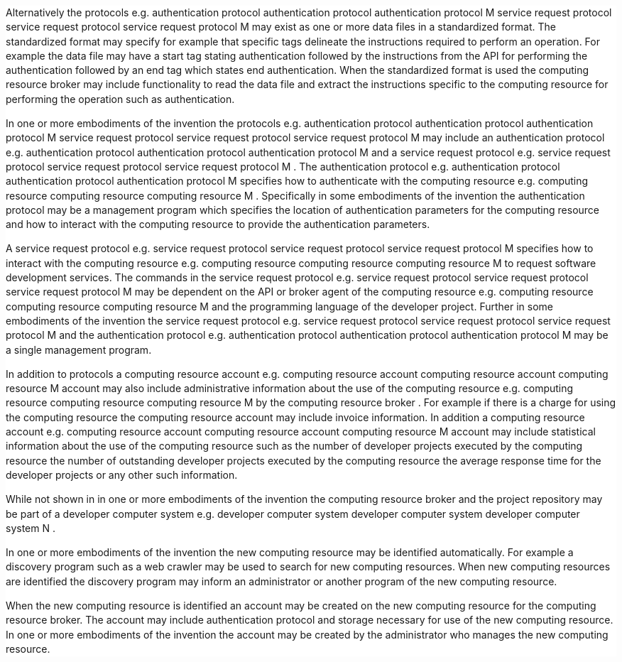 Alternatively the protocols e.g. authentication protocol authentication protocol authentication protocol M service request protocol service request protocol service request protocol M may exist as one or more data files in a standardized format. The standardized format may specify for example that specific tags delineate the instructions required to perform an operation. For example the data file may have a start tag stating authentication followed by the instructions from the API for performing the authentication followed by an end tag which states end authentication. When the standardized format is used the computing resource broker may include functionality to read the data file and extract the instructions specific to the computing resource for performing the operation such as authentication.

In one or more embodiments of the invention the protocols e.g. authentication protocol authentication protocol authentication protocol M service request protocol service request protocol service request protocol M may include an authentication protocol e.g. authentication protocol authentication protocol authentication protocol M and a service request protocol e.g. service request protocol service request protocol service request protocol M . The authentication protocol e.g. authentication protocol authentication protocol authentication protocol M specifies how to authenticate with the computing resource e.g. computing resource computing resource computing resource M . Specifically in some embodiments of the invention the authentication protocol may be a management program which specifies the location of authentication parameters for the computing resource and how to interact with the computing resource to provide the authentication parameters.

A service request protocol e.g. service request protocol service request protocol service request protocol M specifies how to interact with the computing resource e.g. computing resource computing resource computing resource M to request software development services. The commands in the service request protocol e.g. service request protocol service request protocol service request protocol M may be dependent on the API or broker agent of the computing resource e.g. computing resource computing resource computing resource M and the programming language of the developer project. Further in some embodiments of the invention the service request protocol e.g. service request protocol service request protocol service request protocol M and the authentication protocol e.g. authentication protocol authentication protocol authentication protocol M may be a single management program.

In addition to protocols a computing resource account e.g. computing resource account computing resource account computing resource M account may also include administrative information about the use of the computing resource e.g. computing resource computing resource computing resource M by the computing resource broker . For example if there is a charge for using the computing resource the computing resource account may include invoice information. In addition a computing resource account e.g. computing resource account computing resource account computing resource M account may include statistical information about the use of the computing resource such as the number of developer projects executed by the computing resource the number of outstanding developer projects executed by the computing resource the average response time for the developer projects or any other such information.

While not shown in in one or more embodiments of the invention the computing resource broker and the project repository may be part of a developer computer system e.g. developer computer system developer computer system developer computer system N .

In one or more embodiments of the invention the new computing resource may be identified automatically. For example a discovery program such as a web crawler may be used to search for new computing resources. When new computing resources are identified the discovery program may inform an administrator or another program of the new computing resource.

When the new computing resource is identified an account may be created on the new computing resource for the computing resource broker. The account may include authentication protocol and storage necessary for use of the new computing resource. In one or more embodiments of the invention the account may be created by the administrator who manages the new computing resource.
